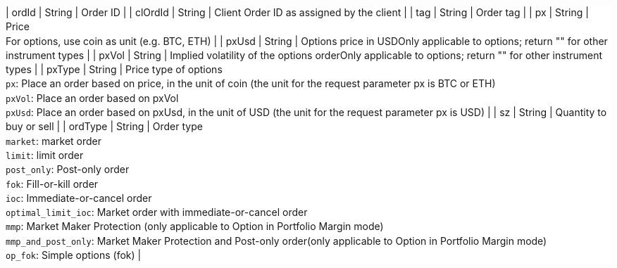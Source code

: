 | ordId                     | String           | Order ID                                                                                                                                                                                                                                                                                                                                                                                                                                                                                                                                                                              |
| clOrdId                   | String           | Client Order ID as assigned by the client                                                                                                                                                                                                                                                                                                                                                                                                                                                                                                                                             |
| tag                       | String           | Order tag                                                                                                                                                                                                                                                                                                                                                                                                                                                                                                                                                                             |
| px                        | String           | Price<br>For options, use coin as unit (e.g. BTC, ETH)                                                                                                                                                                                                                                                                                                                                                                                                                                                                                                                                |
| pxUsd                     | String           | Options price in USDOnly applicable to options; return "" for other instrument types                                                                                                                                                                                                                                                                                                                                                                                                                                                                                                  |
| pxVol                     | String           | Implied volatility of the options orderOnly applicable to options; return "" for other instrument types                                                                                                                                                                                                                                                                                                                                                                                                                                                                               |
| pxType                    | String           | Price type of options<br><code>px</code>: Place an order based on price, in the unit of coin (the unit for the request parameter px is BTC or ETH)<br><code>pxVol</code>: Place an order based on pxVol<br><code>pxUsd</code>: Place an order based on pxUsd, in the unit of USD (the unit for the request parameter px is USD)                                                                                                                                                                                                                                                       |
| sz                        | String           | Quantity to buy or sell                                                                                                                                                                                                                                                                                                                                                                                                                                                                                                                                                               |
| ordType                   | String           | Order type<br><code>market</code>: market order<br><code>limit</code>: limit order<br><code>post_only</code>: Post-only order<br><code>fok</code>: Fill-or-kill order<br><code>ioc</code>: Immediate-or-cancel order<br><code>optimal_limit_ioc</code>: Market order with immediate-or-cancel order<br><code>mmp</code>: Market Maker Protection (only applicable to Option in Portfolio Margin mode)<br><code>mmp_and_post_only</code>: Market Maker Protection and Post-only order(only applicable to Option in Portfolio Margin mode)<br><code>op_fok</code>: Simple options (fok) |
